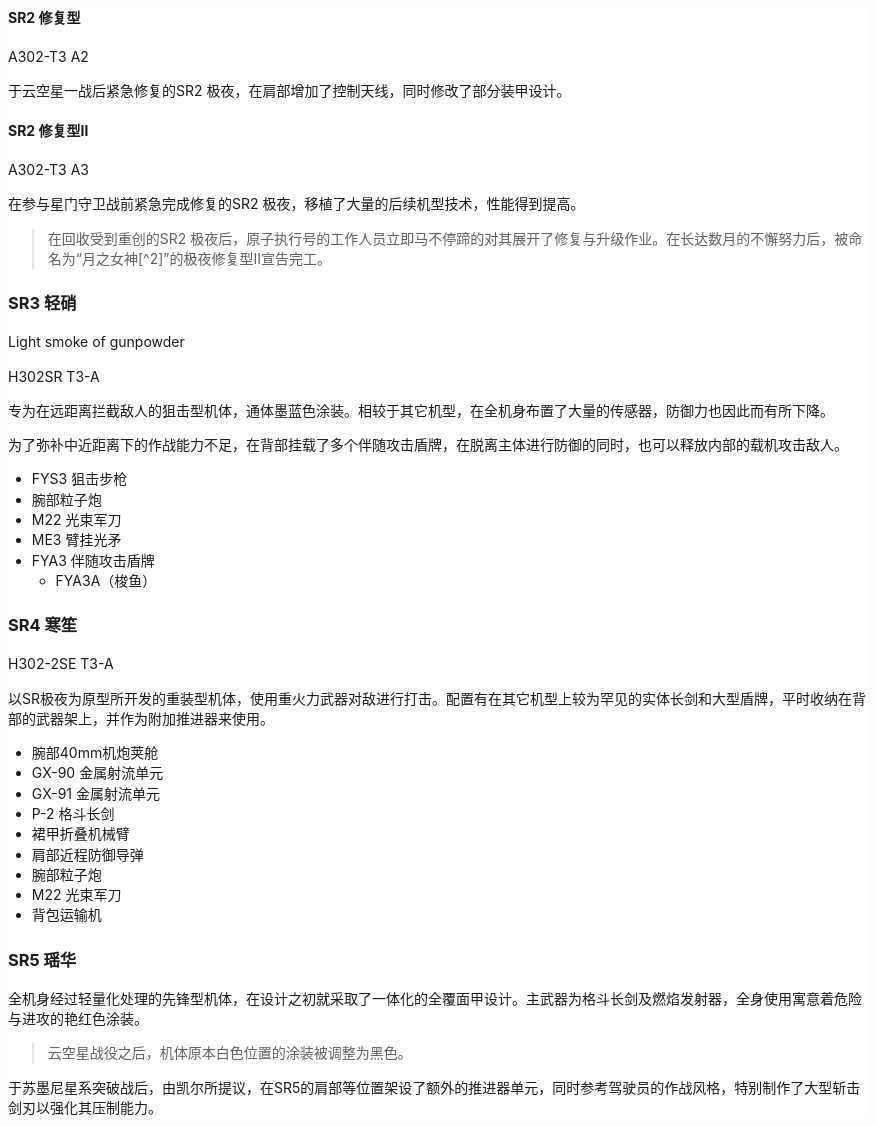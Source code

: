 #### SR2 修复型

A302-T3 A2

于云空星一战后紧急修复的SR2 极夜，在肩部增加了控制天线，同时修改了部分装甲设计。

#### SR2 修复型Ⅱ

A302-T3 A3

在参与星门守卫战前紧急完成修复的SR2 极夜，移植了大量的后续机型技术，性能得到提高。

> 在回收受到重创的SR2 极夜后，原子执行号的工作人员立即马不停蹄的对其展开了修复与升级作业。在长达数月的不懈努力后，被命名为“月之女神[^2]”的极夜修复型Ⅱ宣告完工。



### SR3 轻硝

Light smoke of gunpowder

H302SR T3-A

专为在远距离拦截敌人的狙击型机体，通体墨蓝色涂装。相较于其它机型，在全机身布置了大量的传感器，防御力也因此而有所下降。

为了弥补中近距离下的作战能力不足，在背部挂载了多个伴随攻击盾牌，在脱离主体进行防御的同时，也可以释放内部的载机攻击敌人。

* FYS3 狙击步枪
* 腕部粒子炮
* M22 光束军刀
* ME3 臂挂光矛
* FYA3 伴随攻击盾牌
  * FYA3A（梭鱼）



### SR4 寒笙

H302-2SE T3-A

以SR极夜为原型所开发的重装型机体，使用重火力武器对敌进行打击。配置有在其它机型上较为罕见的实体长剑和大型盾牌，平时收纳在背部的武器架上，并作为附加推进器来使用。

* 腕部40mm机炮荚舱
* GX-90 金属射流单元
* GX-91 金属射流单元
* P-2 格斗长剑
* 裙甲折叠机械臂
* 肩部近程防御导弹
* 腕部粒子炮
* M22 光束军刀
* 背包运输机



### SR5 瑶华

全机身经过轻量化处理的先锋型机体，在设计之初就采取了一体化的全覆面甲设计。主武器为格斗长剑及燃焰发射器，全身使用寓意着危险与进攻的艳红色涂装。

> 云空星战役之后，机体原本白色位置的涂装被调整为黑色。

于苏墨尼星系突破战后，由凯尔所提议，在SR5的肩部等位置架设了额外的推进器单元，同时参考驾驶员的作战风格，特别制作了大型斩击剑刃以强化其压制能力。
